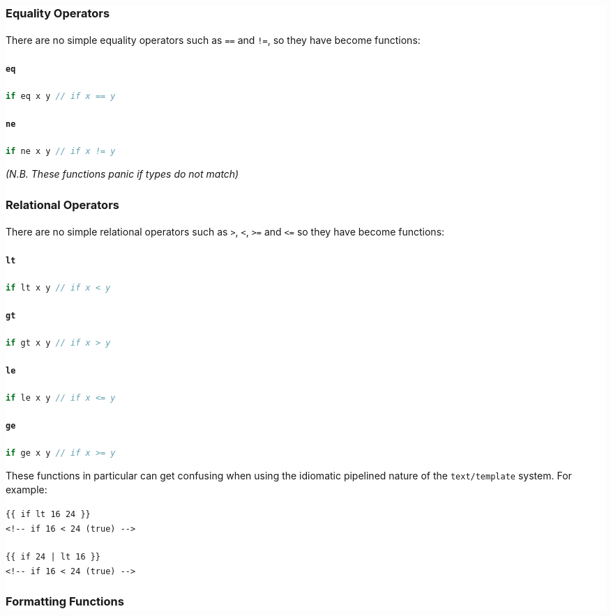 ### Equality Operators

There are no simple equality operators such as `==` and `!=`, so they have become functions:

#### `eq`

```go 
if eq x y // if x == y
```

#### `ne`

```go 
if ne x y // if x != y
```

*(N.B. These functions panic if types do not match)*

### Relational Operators

There are no simple relational operators such as `>`, `<`, `>=` and `<=` so they have become functions:

#### `lt`

```go 
if lt x y // if x < y
```

#### `gt`

```go 
if gt x y // if x > y
```

#### `le`

```go 
if le x y // if x <= y
```

#### `ge`

```go
if ge x y // if x >= y
```

These functions in particular can get confusing when using the idiomatic pipelined nature of the `text/template` system. For example:

```django
{{ if lt 16 24 }}
<!-- if 16 < 24 (true) -->

{{ if 24 | lt 16 }}
<!-- if 16 < 24 (true) -->
```

### Formatting Functions
